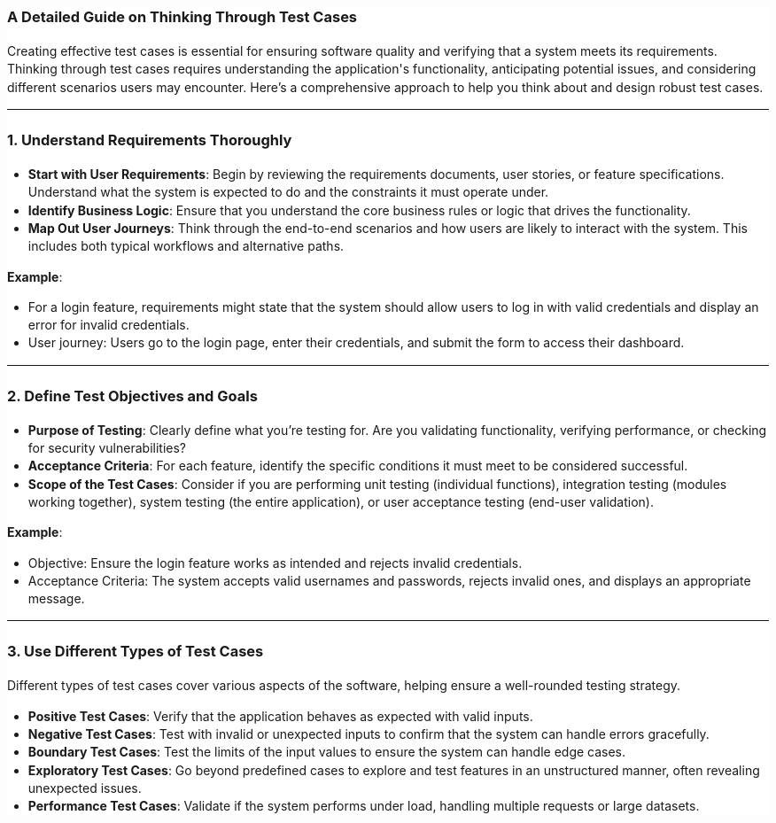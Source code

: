 ### A Detailed Guide on Thinking Through Test Cases

Creating effective test cases is essential for ensuring software quality and verifying that a system meets its requirements. Thinking through test cases requires understanding the application's functionality, anticipating potential issues, and considering different scenarios users may encounter. Here’s a comprehensive approach to help you think about and design robust test cases.

---

### 1. **Understand Requirements Thoroughly**

   - **Start with User Requirements**: Begin by reviewing the requirements documents, user stories, or feature specifications. Understand what the system is expected to do and the constraints it must operate under.
   - **Identify Business Logic**: Ensure that you understand the core business rules or logic that drives the functionality.
   - **Map Out User Journeys**: Think through the end-to-end scenarios and how users are likely to interact with the system. This includes both typical workflows and alternative paths.

   **Example**:
   - For a login feature, requirements might state that the system should allow users to log in with valid credentials and display an error for invalid credentials.
   - User journey: Users go to the login page, enter their credentials, and submit the form to access their dashboard.

---

### 2. **Define Test Objectives and Goals**

   - **Purpose of Testing**: Clearly define what you’re testing for. Are you validating functionality, verifying performance, or checking for security vulnerabilities?
   - **Acceptance Criteria**: For each feature, identify the specific conditions it must meet to be considered successful.
   - **Scope of the Test Cases**: Consider if you are performing unit testing (individual functions), integration testing (modules working together), system testing (the entire application), or user acceptance testing (end-user validation).

   **Example**:
   - Objective: Ensure the login feature works as intended and rejects invalid credentials.
   - Acceptance Criteria: The system accepts valid usernames and passwords, rejects invalid ones, and displays an appropriate message.

---

### 3. **Use Different Types of Test Cases**

   Different types of test cases cover various aspects of the software, helping ensure a well-rounded testing strategy.

   - **Positive Test Cases**: Verify that the application behaves as expected with valid inputs.
   - **Negative Test Cases**: Test with invalid or unexpected inputs to confirm that the system can handle errors gracefully.
   - **Boundary Test Cases**: Test the limits of the input values to ensure the system can handle edge cases.
   - **Exploratory Test Cases**: Go beyond predefined cases to explore and test features in an unstructured manner, often revealing unexpected issues.
   - **Performance Test Cases**: Validate if the system performs under load, handling multiple requests or large datasets.
